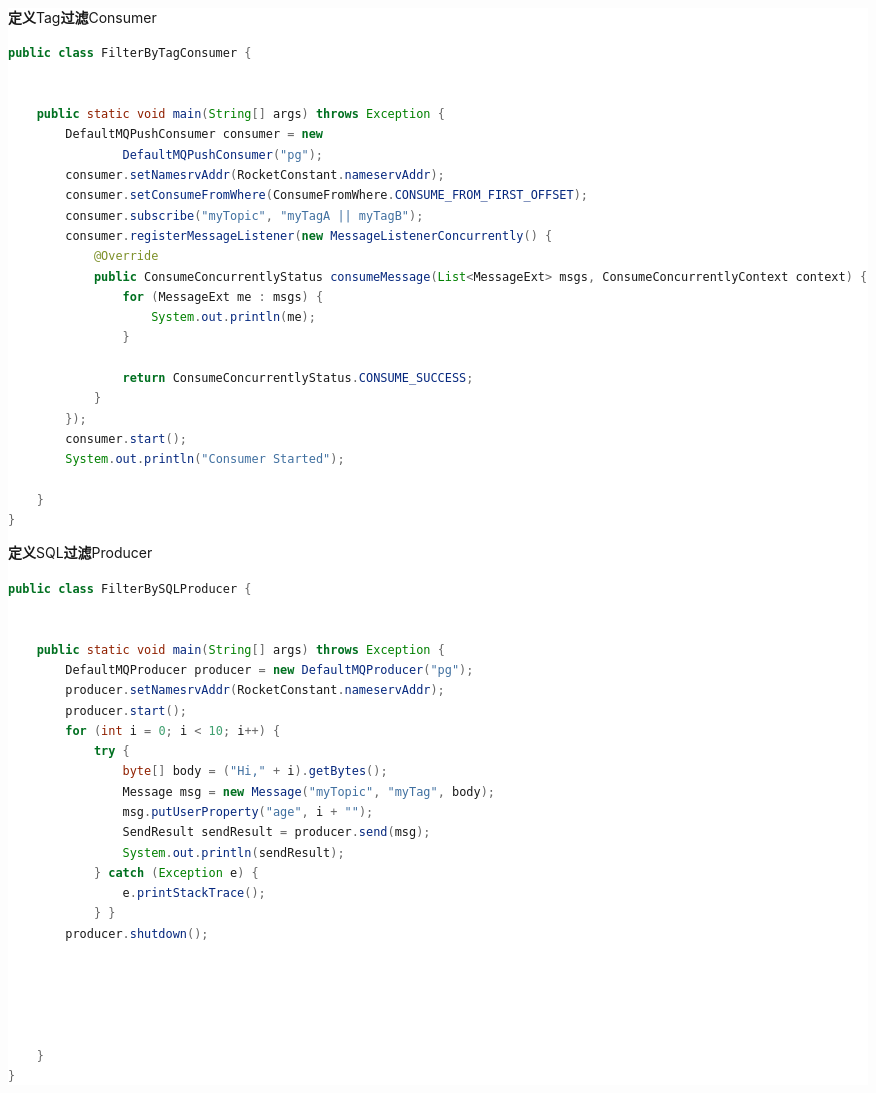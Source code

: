 **定义**Tag**过滤**Consumer

```java
public class FilterByTagConsumer {


    public static void main(String[] args) throws Exception {
        DefaultMQPushConsumer consumer = new
                DefaultMQPushConsumer("pg");
        consumer.setNamesrvAddr(RocketConstant.nameservAddr);
        consumer.setConsumeFromWhere(ConsumeFromWhere.CONSUME_FROM_FIRST_OFFSET);
        consumer.subscribe("myTopic", "myTagA || myTagB");
        consumer.registerMessageListener(new MessageListenerConcurrently() {
            @Override
            public ConsumeConcurrentlyStatus consumeMessage(List<MessageExt> msgs, ConsumeConcurrentlyContext context) {
                for (MessageExt me : msgs) {
                    System.out.println(me);
                }

                return ConsumeConcurrentlyStatus.CONSUME_SUCCESS;
            }
        });
        consumer.start();
        System.out.println("Consumer Started");

    }
}
```

**定义**SQL**过滤**Producer

```java
public class FilterBySQLProducer {


    public static void main(String[] args) throws Exception {
        DefaultMQProducer producer = new DefaultMQProducer("pg");
        producer.setNamesrvAddr(RocketConstant.nameservAddr);
        producer.start();
        for (int i = 0; i < 10; i++) {
            try {
                byte[] body = ("Hi," + i).getBytes();
                Message msg = new Message("myTopic", "myTag", body);
                msg.putUserProperty("age", i + "");
                SendResult sendResult = producer.send(msg);
                System.out.println(sendResult);
            } catch (Exception e) {
                e.printStackTrace();
            } }
        producer.shutdown();





    }
}
```
